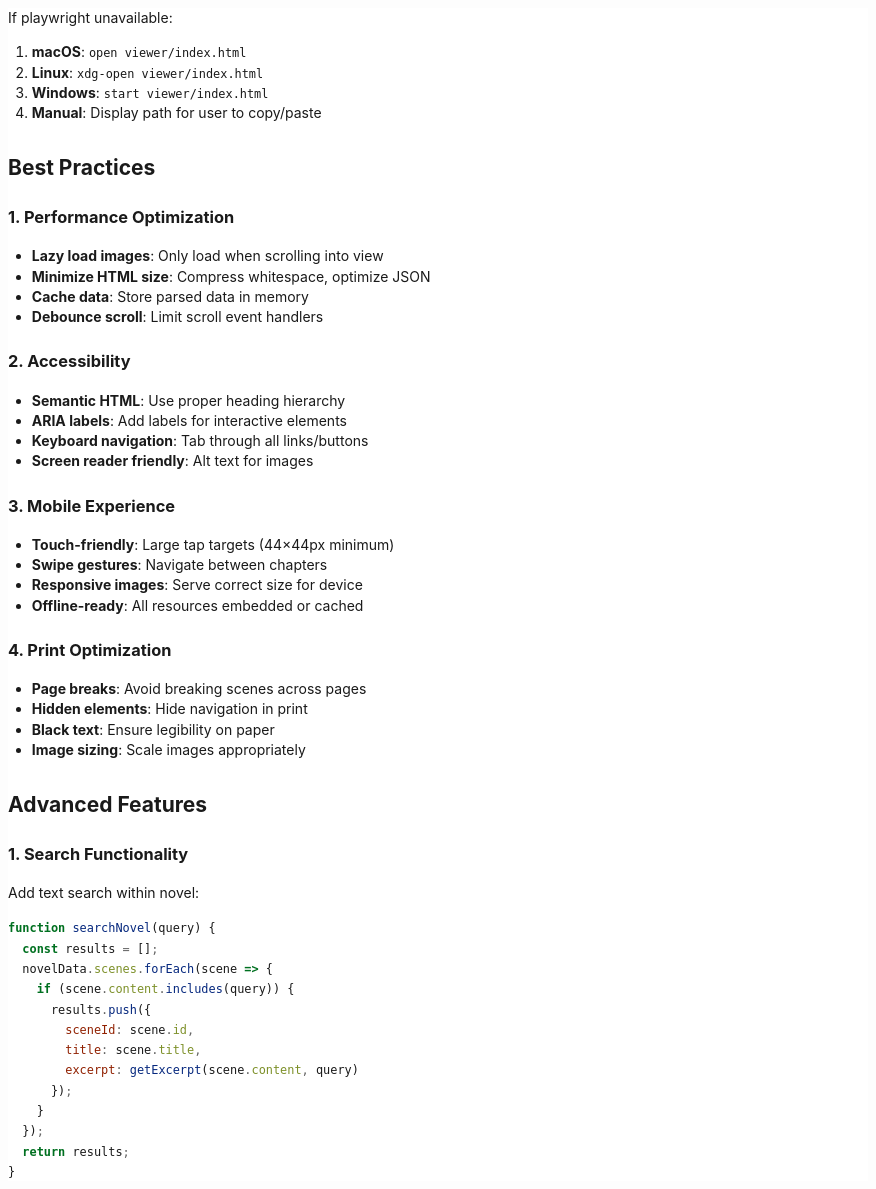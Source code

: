 If playwright unavailable:
1. **macOS**: `open viewer/index.html`
2. **Linux**: `xdg-open viewer/index.html`
3. **Windows**: `start viewer/index.html`
4. **Manual**: Display path for user to copy/paste

## Best Practices

### 1. Performance Optimization

- **Lazy load images**: Only load when scrolling into view
- **Minimize HTML size**: Compress whitespace, optimize JSON
- **Cache data**: Store parsed data in memory
- **Debounce scroll**: Limit scroll event handlers

### 2. Accessibility

- **Semantic HTML**: Use proper heading hierarchy
- **ARIA labels**: Add labels for interactive elements
- **Keyboard navigation**: Tab through all links/buttons
- **Screen reader friendly**: Alt text for images

### 3. Mobile Experience

- **Touch-friendly**: Large tap targets (44×44px minimum)
- **Swipe gestures**: Navigate between chapters
- **Responsive images**: Serve correct size for device
- **Offline-ready**: All resources embedded or cached

### 4. Print Optimization

- **Page breaks**: Avoid breaking scenes across pages
- **Hidden elements**: Hide navigation in print
- **Black text**: Ensure legibility on paper
- **Image sizing**: Scale images appropriately

## Advanced Features

### 1. Search Functionality

Add text search within novel:
```javascript
function searchNovel(query) {
  const results = [];
  novelData.scenes.forEach(scene => {
    if (scene.content.includes(query)) {
      results.push({
        sceneId: scene.id,
        title: scene.title,
        excerpt: getExcerpt(scene.content, query)
      });
    }
  });
  return results;
}
```
